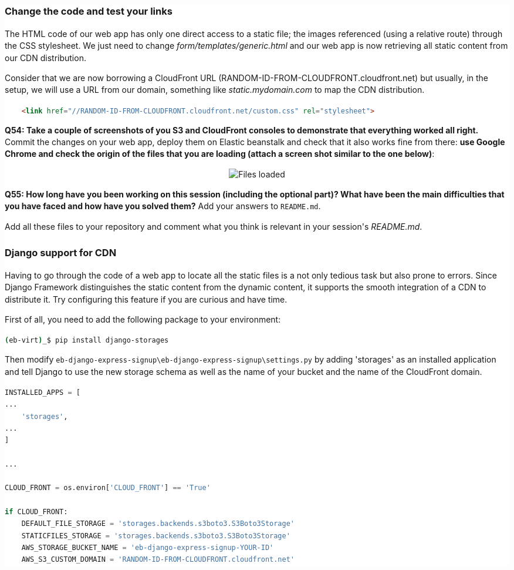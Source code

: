 ### Change the code and test your links

The HTML code of our web app has only one direct access to a static file; the images referenced (using a relative route) through the CSS stylesheet. We just need to change *form/templates/generic.html* and our web app is now retrieving all static content from our CDN distribution.

Consider that we are now borrowing a CloudFront URL (RANDOM-ID-FROM-CLOUDFRONT.cloudfront.net) but usually, in the setup, we will use a URL from our domain, something like *static.mydomain.com* to map the CDN distribution.

```html
    <link href="//RANDOM-ID-FROM-CLOUDFRONT.cloudfront.net/custom.css" rel="stylesheet">
```

**Q54: Take a couple of screenshots of you S3 and CloudFront consoles to demonstrate that everything worked all right.** Commit the changes on your web app, deploy them on Elastic beanstalk and check that it also works fine from there: **use Google Chrome and check the origin of the files that you are loading (attach a screen shot similar to the one below)**:

 <p align="center"><img src="./images/Lab05-11.png " alt="Files loaded" title="Files loaded"/></p>

**Q55: How long have you been working on this session (including the optional part)? What have been the main difficulties that you have faced and how have you solved them?** Add your answers to `README.md`.

 Add all these files to your repository and comment what you think is relevant in your session's *README.md*.

### Django support for CDN

Having to go through the code of a web app to locate all the static files is a not only tedious task but also prone to errors. Since Django Framework distinguishes the static content from the dynamic content, it supports the smooth integration of a CDN to distribute it. Try configuring this feature if you are curious and have time.

First of all, you need to add the following package to your environment:

```bash
(eb-virt)_$ pip install django-storages
```

Then modify `eb-django-express-signup\eb-django-express-signup\settings.py` by adding 'storages' as an installed application and tell Django to use the new storage schema as well as the name of your bucket and the name of the CloudFront domain.

```python
INSTALLED_APPS = [
...
    'storages',
...
]

...

CLOUD_FRONT = os.environ['CLOUD_FRONT'] == 'True'

if CLOUD_FRONT:
    DEFAULT_FILE_STORAGE = 'storages.backends.s3boto3.S3Boto3Storage'
    STATICFILES_STORAGE = 'storages.backends.s3boto3.S3Boto3Storage'
    AWS_STORAGE_BUCKET_NAME = 'eb-django-express-signup-YOUR-ID'
    AWS_S3_CUSTOM_DOMAIN = 'RANDOM-ID-FROM-CLOUDFRONT.cloudfront.net'

```
